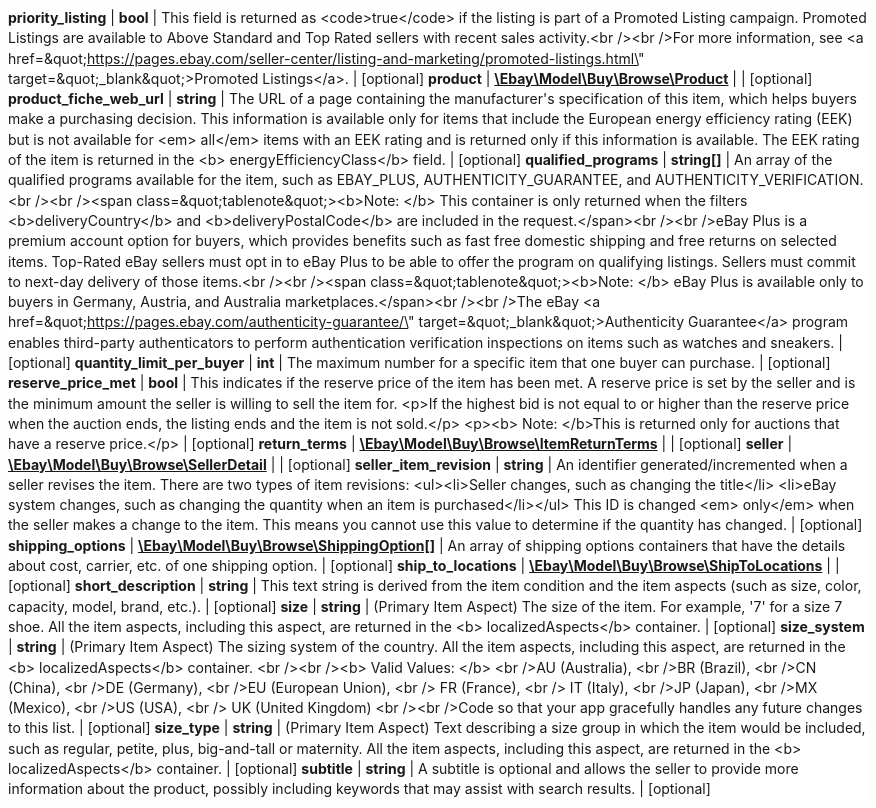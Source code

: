**priority_listing** | **bool** | This field is returned as &lt;code&gt;true&lt;/code&gt; if the listing is part of a Promoted Listing campaign. Promoted Listings are available to Above Standard and Top Rated sellers with recent sales activity.&lt;br /&gt;&lt;br /&gt;For more information, see &lt;a href&#x3D;\&quot;https://pages.ebay.com/seller-center/listing-and-marketing/promoted-listings.html\&quot; target&#x3D;\&quot;_blank\&quot;&gt;Promoted Listings&lt;/a&gt;. | [optional]
**product** | [**\Ebay\Model\Buy\Browse\Product**](Product.md) |  | [optional]
**product_fiche_web_url** | **string** | The URL of a page containing the manufacturer&#39;s specification of this item, which helps buyers make a purchasing decision. This information is available only for items that include the European energy efficiency rating (EEK) but is not available for &lt;em&gt; all&lt;/em&gt; items with an EEK rating and is returned only if this information is available. The EEK rating of the item is returned in the &lt;b&gt; energyEfficiencyClass&lt;/b&gt; field. | [optional]
**qualified_programs** | **string[]** | An array of the qualified programs available for the item, such as EBAY_PLUS, AUTHENTICITY_GUARANTEE, and AUTHENTICITY_VERIFICATION.&lt;br /&gt;&lt;br /&gt;&lt;span class&#x3D;\&quot;tablenote\&quot;&gt;&lt;b&gt;Note: &lt;/b&gt; This container is only returned when the filters &lt;b&gt;deliveryCountry&lt;/b&gt; and &lt;b&gt;deliveryPostalCode&lt;/b&gt; are included in the request.&lt;/span&gt;&lt;br /&gt;&lt;br /&gt;eBay Plus is a premium account option for buyers, which provides benefits such as fast free domestic shipping and free returns on selected items. Top-Rated eBay sellers must opt in to eBay Plus to be able to offer the program on qualifying listings. Sellers must commit to next-day delivery of those items.&lt;br /&gt;&lt;br /&gt;&lt;span class&#x3D;\&quot;tablenote\&quot;&gt;&lt;b&gt;Note: &lt;/b&gt; eBay Plus is available only to buyers in Germany, Austria, and Australia marketplaces.&lt;/span&gt;&lt;br /&gt;&lt;br /&gt;The eBay &lt;a href&#x3D;\&quot;https://pages.ebay.com/authenticity-guarantee/\&quot; target&#x3D;\&quot;_blank\&quot;&gt;Authenticity Guarantee&lt;/a&gt; program enables third-party authenticators to perform authentication verification inspections on items such as watches and sneakers. | [optional]
**quantity_limit_per_buyer** | **int** | The maximum number for a specific item that one buyer can purchase. | [optional]
**reserve_price_met** | **bool** | This indicates if the reserve price of the item has been met. A reserve price is set by the seller and is the minimum amount the seller is willing to sell the item for. &lt;p&gt;If the highest bid is not equal to or higher than the reserve price when the auction ends, the listing ends and the item is not sold.&lt;/p&gt; &lt;p&gt;&lt;b&gt; Note: &lt;/b&gt;This is returned only for auctions that have a reserve price.&lt;/p&gt; | [optional]
**return_terms** | [**\Ebay\Model\Buy\Browse\ItemReturnTerms**](ItemReturnTerms.md) |  | [optional]
**seller** | [**\Ebay\Model\Buy\Browse\SellerDetail**](SellerDetail.md) |  | [optional]
**seller_item_revision** | **string** | An identifier generated/incremented when a seller revises the item. There are two types of item revisions: &lt;ul&gt;&lt;li&gt;Seller changes, such as changing the title&lt;/li&gt;  &lt;li&gt;eBay system changes, such as changing the quantity when an item is purchased&lt;/li&gt;&lt;/ul&gt; This ID is changed &lt;em&gt; only&lt;/em&gt; when the seller makes a change to the item. This means you cannot use this value to determine if the quantity has changed. | [optional]
**shipping_options** | [**\Ebay\Model\Buy\Browse\ShippingOption[]**](ShippingOption.md) | An array of shipping options containers that have the details about cost, carrier, etc. of one shipping option. | [optional]
**ship_to_locations** | [**\Ebay\Model\Buy\Browse\ShipToLocations**](ShipToLocations.md) |  | [optional]
**short_description** | **string** | This text string is derived from the item condition and the item aspects (such as size, color, capacity, model, brand, etc.). | [optional]
**size** | **string** | (Primary Item Aspect) The size of the item. For example, &#39;7&#39; for a size 7 shoe. All the item aspects, including this aspect, are returned in the &lt;b&gt; localizedAspects&lt;/b&gt; container. | [optional]
**size_system** | **string** | (Primary Item Aspect) The sizing system of the country.  All the item aspects, including this aspect, are returned in the &lt;b&gt; localizedAspects&lt;/b&gt; container. &lt;br /&gt;&lt;br /&gt;&lt;b&gt; Valid Values: &lt;/b&gt; &lt;br /&gt;AU (Australia),  &lt;br /&gt;BR (Brazil), &lt;br /&gt;CN (China),  &lt;br /&gt;DE (Germany),  &lt;br /&gt;EU (European Union),  &lt;br /&gt; FR (France), &lt;br /&gt; IT (Italy),  &lt;br /&gt;JP (Japan), &lt;br /&gt;MX (Mexico),  &lt;br /&gt;US (USA), &lt;br /&gt; UK (United Kingdom) &lt;br /&gt;&lt;br /&gt;Code so that your app gracefully handles any future changes to this list. | [optional]
**size_type** | **string** | (Primary Item Aspect) Text describing a size group in which the item would be included, such as regular, petite, plus, big-and-tall or maternity. All the item aspects, including this aspect, are returned in the &lt;b&gt; localizedAspects&lt;/b&gt; container. | [optional]
**subtitle** | **string** | A subtitle is optional and allows the seller to provide more information about the product, possibly including keywords that may assist with search results. | [optional]